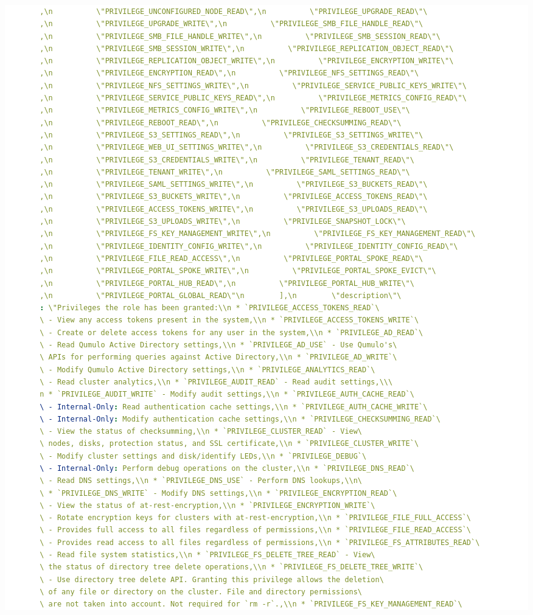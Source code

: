 ```yaml
        ,\n          \"PRIVILEGE_UNCONFIGURED_NODE_READ\",\n          \"PRIVILEGE_UPGRADE_READ\"\
        ,\n          \"PRIVILEGE_UPGRADE_WRITE\",\n          \"PRIVILEGE_SMB_FILE_HANDLE_READ\"\
        ,\n          \"PRIVILEGE_SMB_FILE_HANDLE_WRITE\",\n          \"PRIVILEGE_SMB_SESSION_READ\"\
        ,\n          \"PRIVILEGE_SMB_SESSION_WRITE\",\n          \"PRIVILEGE_REPLICATION_OBJECT_READ\"\
        ,\n          \"PRIVILEGE_REPLICATION_OBJECT_WRITE\",\n          \"PRIVILEGE_ENCRYPTION_WRITE\"\
        ,\n          \"PRIVILEGE_ENCRYPTION_READ\",\n          \"PRIVILEGE_NFS_SETTINGS_READ\"\
        ,\n          \"PRIVILEGE_NFS_SETTINGS_WRITE\",\n          \"PRIVILEGE_SERVICE_PUBLIC_KEYS_WRITE\"\
        ,\n          \"PRIVILEGE_SERVICE_PUBLIC_KEYS_READ\",\n          \"PRIVILEGE_METRICS_CONFIG_READ\"\
        ,\n          \"PRIVILEGE_METRICS_CONFIG_WRITE\",\n          \"PRIVILEGE_REBOOT_USE\"\
        ,\n          \"PRIVILEGE_REBOOT_READ\",\n          \"PRIVILEGE_CHECKSUMMING_READ\"\
        ,\n          \"PRIVILEGE_S3_SETTINGS_READ\",\n          \"PRIVILEGE_S3_SETTINGS_WRITE\"\
        ,\n          \"PRIVILEGE_WEB_UI_SETTINGS_WRITE\",\n          \"PRIVILEGE_S3_CREDENTIALS_READ\"\
        ,\n          \"PRIVILEGE_S3_CREDENTIALS_WRITE\",\n          \"PRIVILEGE_TENANT_READ\"\
        ,\n          \"PRIVILEGE_TENANT_WRITE\",\n          \"PRIVILEGE_SAML_SETTINGS_READ\"\
        ,\n          \"PRIVILEGE_SAML_SETTINGS_WRITE\",\n          \"PRIVILEGE_S3_BUCKETS_READ\"\
        ,\n          \"PRIVILEGE_S3_BUCKETS_WRITE\",\n          \"PRIVILEGE_ACCESS_TOKENS_READ\"\
        ,\n          \"PRIVILEGE_ACCESS_TOKENS_WRITE\",\n          \"PRIVILEGE_S3_UPLOADS_READ\"\
        ,\n          \"PRIVILEGE_S3_UPLOADS_WRITE\",\n          \"PRIVILEGE_SNAPSHOT_LOCK\"\
        ,\n          \"PRIVILEGE_FS_KEY_MANAGEMENT_WRITE\",\n          \"PRIVILEGE_FS_KEY_MANAGEMENT_READ\"\
        ,\n          \"PRIVILEGE_IDENTITY_CONFIG_WRITE\",\n          \"PRIVILEGE_IDENTITY_CONFIG_READ\"\
        ,\n          \"PRIVILEGE_FILE_READ_ACCESS\",\n          \"PRIVILEGE_PORTAL_SPOKE_READ\"\
        ,\n          \"PRIVILEGE_PORTAL_SPOKE_WRITE\",\n          \"PRIVILEGE_PORTAL_SPOKE_EVICT\"\
        ,\n          \"PRIVILEGE_PORTAL_HUB_READ\",\n          \"PRIVILEGE_PORTAL_HUB_WRITE\"\
        ,\n          \"PRIVILEGE_PORTAL_GLOBAL_READ\"\n        ],\n        \"description\"\
        : \"Privileges the role has been granted:\\n * `PRIVILEGE_ACCESS_TOKENS_READ`\
        \ - View any access tokens present in the system,\\n * `PRIVILEGE_ACCESS_TOKENS_WRITE`\
        \ - Create or delete access tokens for any user in the system,\\n * `PRIVILEGE_AD_READ`\
        \ - Read Qumulo Active Directory settings,\\n * `PRIVILEGE_AD_USE` - Use Qumulo's\
        \ APIs for performing queries against Active Directory,\\n * `PRIVILEGE_AD_WRITE`\
        \ - Modify Qumulo Active Directory settings,\\n * `PRIVILEGE_ANALYTICS_READ`\
        \ - Read cluster analytics,\\n * `PRIVILEGE_AUDIT_READ` - Read audit settings,\\\
        n * `PRIVILEGE_AUDIT_WRITE` - Modify audit settings,\\n * `PRIVILEGE_AUTH_CACHE_READ`\
        \ - Internal-Only: Read authentication cache settings,\\n * `PRIVILEGE_AUTH_CACHE_WRITE`\
        \ - Internal-Only: Modify authentication cache settings,\\n * `PRIVILEGE_CHECKSUMMING_READ`\
        \ - View the status of checksumming,\\n * `PRIVILEGE_CLUSTER_READ` - View\
        \ nodes, disks, protection status, and SSL certificate,\\n * `PRIVILEGE_CLUSTER_WRITE`\
        \ - Modify cluster settings and disk/identify LEDs,\\n * `PRIVILEGE_DEBUG`\
        \ - Internal-Only: Perform debug operations on the cluster,\\n * `PRIVILEGE_DNS_READ`\
        \ - Read DNS settings,\\n * `PRIVILEGE_DNS_USE` - Perform DNS lookups,\\n\
        \ * `PRIVILEGE_DNS_WRITE` - Modify DNS settings,\\n * `PRIVILEGE_ENCRYPTION_READ`\
        \ - View the status of at-rest-encryption,\\n * `PRIVILEGE_ENCRYPTION_WRITE`\
        \ - Rotate encryption keys for clusters with at-rest-encryption,\\n * `PRIVILEGE_FILE_FULL_ACCESS`\
        \ - Provides full access to all files regardless of permissions,\\n * `PRIVILEGE_FILE_READ_ACCESS`\
        \ - Provides read access to all files regardless of permissions,\\n * `PRIVILEGE_FS_ATTRIBUTES_READ`\
        \ - Read file system statistics,\\n * `PRIVILEGE_FS_DELETE_TREE_READ` - View\
        \ the status of directory tree delete operations,\\n * `PRIVILEGE_FS_DELETE_TREE_WRITE`\
        \ - Use directory tree delete API. Granting this privilege allows the deletion\
        \ of any file or directory on the cluster. File and directory permissions\
        \ are not taken into account. Not required for `rm -r`.,\\n * `PRIVILEGE_FS_KEY_MANAGEMENT_READ`\
```